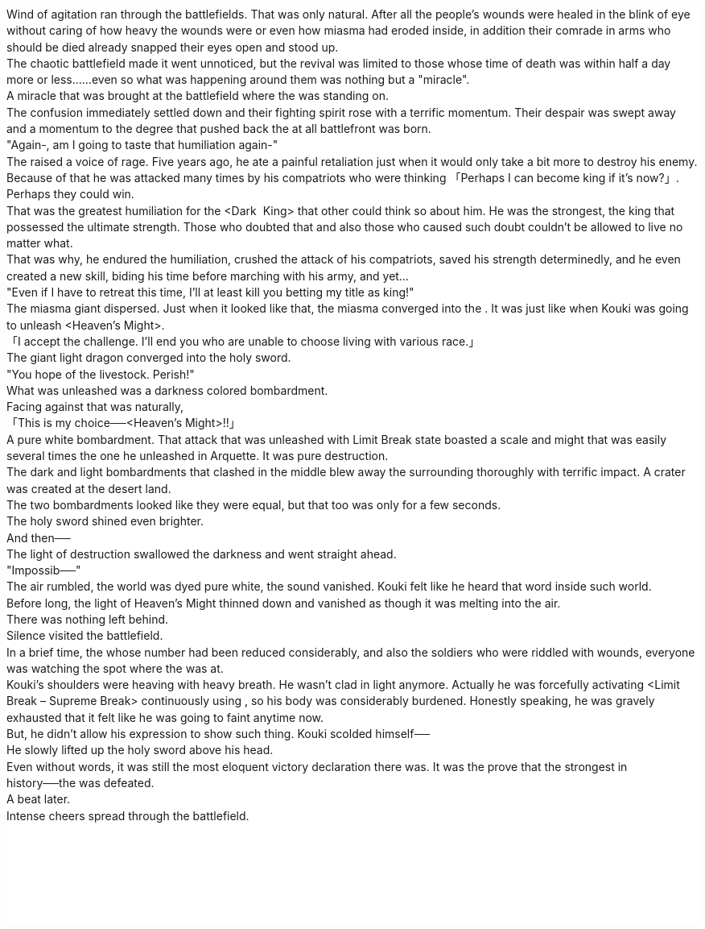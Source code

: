 Wind of agitation ran through the battlefields. That was only natural. After all the people’s wounds were healed in the blink of eye without caring of how heavy the wounds were or even how miasma had eroded inside, in addition their comrade in arms who should be died already snapped their eyes open and stood up.<br/>
The chaotic battlefield made it went unnoticed, but the revival was limited to those whose time of death was within half a day more or less……even so what was happening around them was nothing but a "miracle".<br/>
A miracle that was brought at the battlefield where the <Hero> was standing on.<br/>
The confusion immediately settled down and their fighting spirit rose with a terrific momentum. Their despair was swept away and a momentum to the degree that pushed back the <Dark Beings> at all battlefront was born.<br/>
"Again-, am I going to taste that humiliation again-"<br/>
The <Dark King> raised a voice of rage. Five years ago, he ate a painful retaliation just when it would only take a bit more to destroy his enemy. Because of that he was attacked many times by his compatriots who were thinking 「Perhaps I can become king if it’s now?」.<br/>
Perhaps they could win.<br/>
That was the greatest humiliation for the <Dark  King> that other could think so about him. He was the strongest, the king that possessed the ultimate strength. Those who doubted that and also those who caused such doubt couldn’t be allowed to live no matter what.<br/>
That was why, he endured the humiliation, crushed the attack of his compatriots, saved his strength determinedly, and he even created a new skill, biding his time before marching with his army, and yet…<br/>
"Even if I have to retreat this time, I’ll at least kill you betting my title as king!"<br/>
The miasma giant dispersed. Just when it looked like that, the miasma converged into the <Dark King>. It was just like when Kouki was going to unleash <Heaven’s Might>.<br/>
「I accept the challenge. I’ll end you who are unable to choose living with various race.」<br/>
The giant light dragon converged into the holy sword.<br/>
"You hope of the livestock. Perish!"<br/>
What was unleashed was a darkness colored bombardment.<br/>
Facing against that was naturally,<br/>
「This is my choice──<Heaven’s Might>!!」<br/>
A pure white bombardment. That attack that was unleashed with Limit Break state boasted a scale and might that was easily several times the one he unleashed in Arquette. It was pure destruction.<br/>
The dark and light bombardments that clashed in the middle blew away the surrounding thoroughly with terrific impact. A crater was created at the desert land.<br/>
The two bombardments looked like they were equal, but that too was only for a few seconds.<br/>
The holy sword shined even brighter.<br/>
And then──<br/>
The light of destruction swallowed the darkness and went straight ahead.<br/>
"Impossib──"<br/>
The air rumbled, the world was dyed pure white, the sound vanished. Kouki felt like he heard that word inside such world.<br/>
Before long, the light of Heaven’s Might thinned down and vanished as though it was melting into the air.<br/>
There was nothing left behind.<br/>
Silence visited the battlefield.<br/>
In a brief time, the <Dark Beings> whose number had been reduced considerably, and also the soldiers who were riddled with wounds, everyone was watching the spot where the <Dark King> was at.<br/>
Kouki’s shoulders were heaving with heavy breath. He wasn’t clad in light anymore. Actually he was forcefully activating <Limit Break – Supreme Break> continuously using <War Demon>, so his body was considerably burdened. Honestly speaking, he was gravely exhausted that it felt like he was going to faint anytime now.<br/>
But, he didn’t allow his expression to show such thing. Kouki scolded himself──<br/>
He slowly lifted up the holy sword above his head.<br/>
Even without words, it was still the most eloquent victory declaration there was. It was the prove that the strongest <Dark Being> in history──the <Dark King> was defeated.<br/>
A beat later.<br/>
Intense cheers spread through the battlefield.<br/>
 <br/>
 <br/>
 <br/>
 <br/>
 <br/>
 <br/>